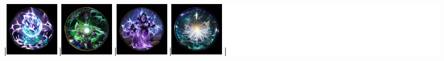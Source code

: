 |<img src="https://raw.githubusercontent.com/CorvaeOboro/gen_ability_icon/master/icons/shield_elemental_dazzling_energy_r28411_i100_2207120632.jpg" width=100 > |<img src="https://raw.githubusercontent.com/CorvaeOboro/gen_ability_icon/master/icons/shield_codex_magic_anime_r20949_i100_2207110043.jpg" width=100 > |<img src="https://raw.githubusercontent.com/CorvaeOboro/gen_ability_icon/master/icons/shatter_sitting_luster_spellbinding_r19596_i100_2207121112.jpg" width=100 > |<img src="https://raw.githubusercontent.com/CorvaeOboro/gen_ability_icon/master/icons/shatter_mirror_shards_explosion_quasar_r65379_i100_2203290557.jpg" width=100 > |